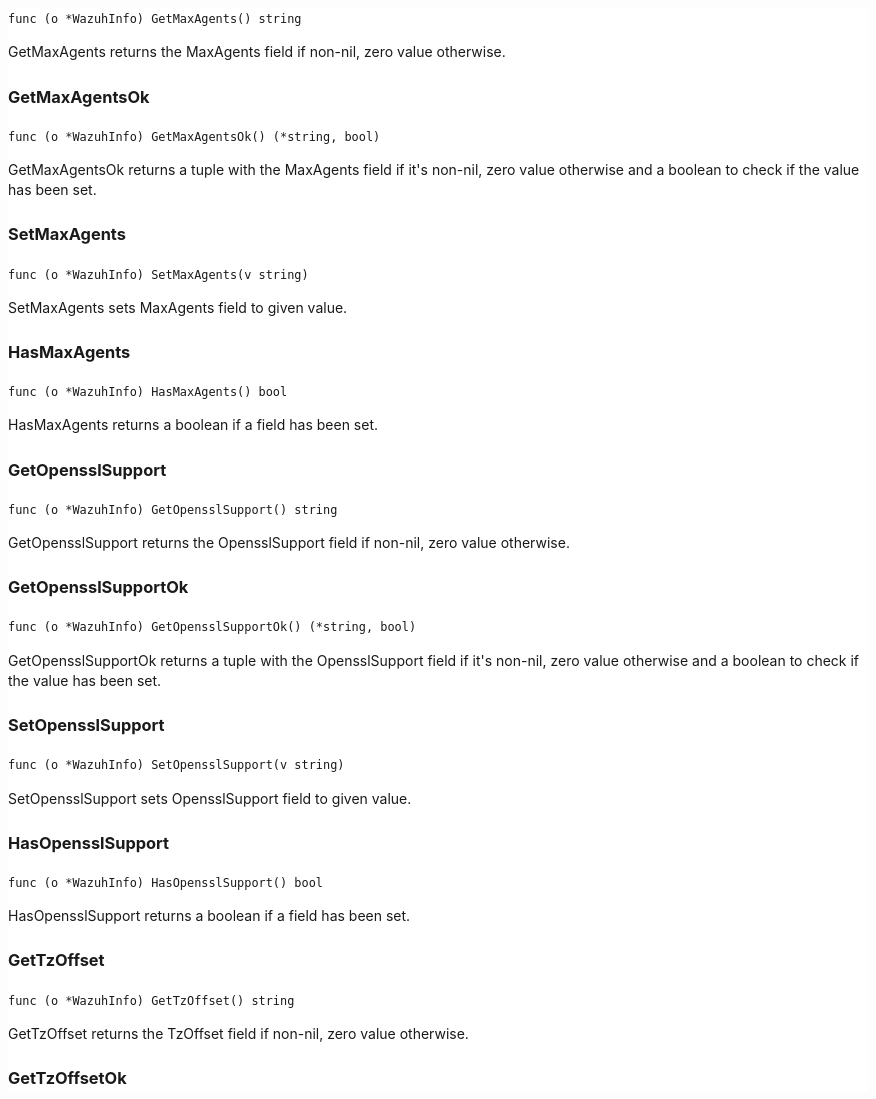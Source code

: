 `func (o *WazuhInfo) GetMaxAgents() string`

GetMaxAgents returns the MaxAgents field if non-nil, zero value otherwise.

### GetMaxAgentsOk

`func (o *WazuhInfo) GetMaxAgentsOk() (*string, bool)`

GetMaxAgentsOk returns a tuple with the MaxAgents field if it's non-nil, zero value otherwise
and a boolean to check if the value has been set.

### SetMaxAgents

`func (o *WazuhInfo) SetMaxAgents(v string)`

SetMaxAgents sets MaxAgents field to given value.

### HasMaxAgents

`func (o *WazuhInfo) HasMaxAgents() bool`

HasMaxAgents returns a boolean if a field has been set.

### GetOpensslSupport

`func (o *WazuhInfo) GetOpensslSupport() string`

GetOpensslSupport returns the OpensslSupport field if non-nil, zero value otherwise.

### GetOpensslSupportOk

`func (o *WazuhInfo) GetOpensslSupportOk() (*string, bool)`

GetOpensslSupportOk returns a tuple with the OpensslSupport field if it's non-nil, zero value otherwise
and a boolean to check if the value has been set.

### SetOpensslSupport

`func (o *WazuhInfo) SetOpensslSupport(v string)`

SetOpensslSupport sets OpensslSupport field to given value.

### HasOpensslSupport

`func (o *WazuhInfo) HasOpensslSupport() bool`

HasOpensslSupport returns a boolean if a field has been set.

### GetTzOffset

`func (o *WazuhInfo) GetTzOffset() string`

GetTzOffset returns the TzOffset field if non-nil, zero value otherwise.

### GetTzOffsetOk

